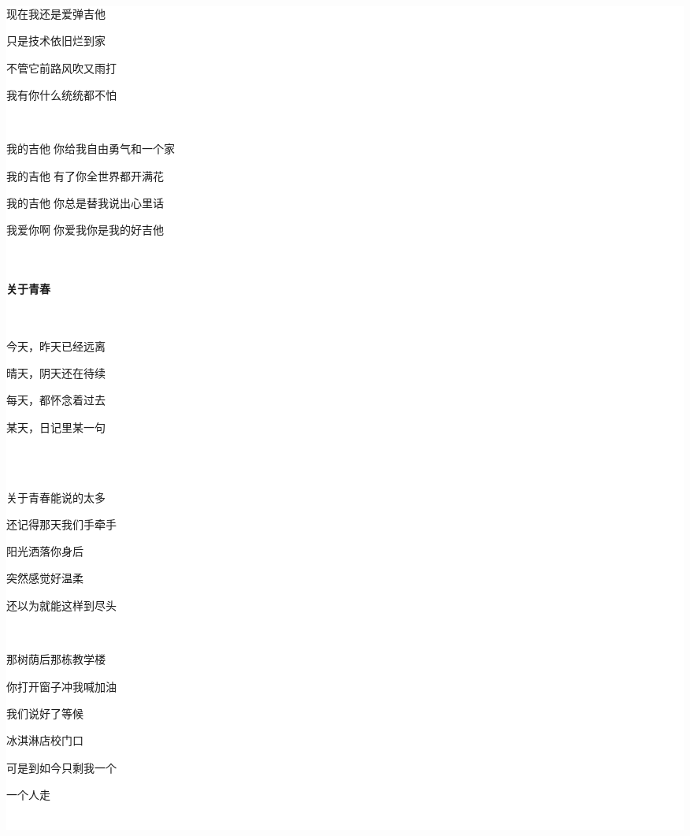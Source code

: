 现在我还是爱弹吉他

只是技术依旧烂到家

不管它前路风吹又雨打

我有你什么统统都不怕

<br>

我的吉他 你给我自由勇气和一个家

我的吉他
有了你全世界都开满花

我的吉他
你总是替我说出心里话

我爱你啊
你爱我你是我的好吉他

<br>

#### 关于青春

<br>

今天，昨天已经远离

晴天，阴天还在待续

每天，都怀念着过去

某天，日记里某一句

 <br>

 <br>

关于青春能说的太多

还记得那天我们手牵手

阳光洒落你身后

突然感觉好温柔

还以为就能这样到尽头

<br>

那树荫后那栋教学楼

你打开窗子冲我喊加油

我们说好了等候

冰淇淋店校门口

可是到如今只剩我一个

一个人走

 <br>
